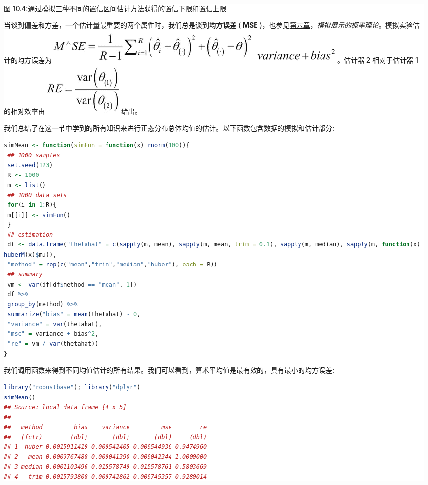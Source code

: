 图 10.4:通过模拟三种不同的置信区间估计方法获得的置信下限和置信上限

当谈到偏差和方差，一个估计量最重要的两个属性时，我们总是谈到**均方误差** ( **MSE** )，也参见[第六章](ch06.xhtml "Chapter 6. Probability Theory Shown by Simulation")，*模拟展示的概率理论*。模拟实验估计的均方误差为![A simple example of model-based simulation](img/B05113_10_45.jpg) ![A simple example of model-based simulation](img/B05113_10_46.jpg)。估计器 2 相对于估计器 1 的相对效率由![A simple example of model-based simulation](img/B05113_10_47.jpg)给出。

我们总结了在这一节中学到的所有知识来进行正态分布总体均值的估计。以下函数包含数据的模拟和估计部分:

```r
simMean <- function(simFun = function(x) rnorm(100)){
 ## 1000 samples
 set.seed(123)
 R <- 1000
 m <- list()
 ## 1000 data sets
 for(i in 1:R){
 m[[i]] <- simFun()
 }
 ## estimation
 df <- data.frame("thetahat" = c(sapply(m, mean), sapply(m, mean, trim = 0.1), sapply(m, median), sapply(m, function(x) huberM(x)$mu)), 
 "method" = rep(c("mean","trim","median","huber"), each = R)) 
 ## summary
 vm <- var(df[df$method == "mean", 1])
 df %>% 
 group_by(method) %>% 
 summarize("bias" = mean(thetahat) - 0, 
 "variance" = var(thetahat),
 "mse" = variance + bias^2,
 "re" = vm / var(thetahat))
}

```

我们调用函数来得到不同均值估计的所有结果。我们可以看到，算术平均值是最有效的，具有最小的均方误差:

```r
library("robustbase"); library("dplyr")
simMean()
## Source: local data frame [4 x 5]
## 
##   method         bias    variance         mse        re
##   (fctr)        (dbl)       (dbl)       (dbl)     (dbl)
## 1  huber 0.0015911419 0.009542405 0.009544936 0.9474960
## 2   mean 0.0009767488 0.009041390 0.009042344 1.0000000
## 3 median 0.0001103496 0.015578749 0.015578761 0.5803669
## 4   trim 0.0015793808 0.009742862 0.009745357 0.9280014

```
